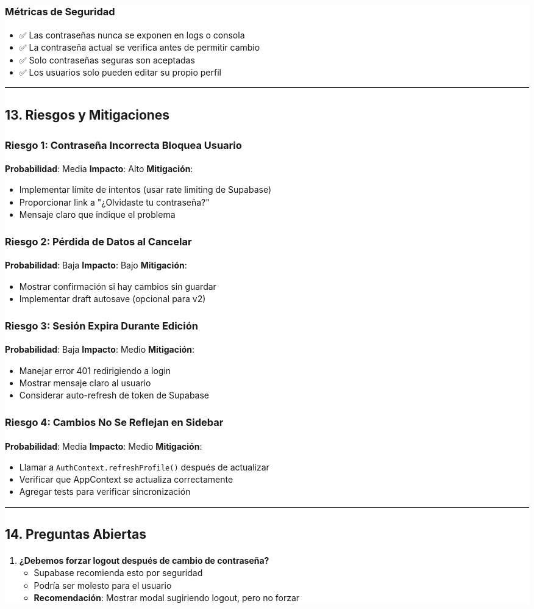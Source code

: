 ### Métricas de Seguridad
- ✅ Las contraseñas nunca se exponen en logs o consola
- ✅ La contraseña actual se verifica antes de permitir cambio
- ✅ Solo contraseñas seguras son aceptadas
- ✅ Los usuarios solo pueden editar su propio perfil

---

## 13. Riesgos y Mitigaciones

### Riesgo 1: Contraseña Incorrecta Bloquea Usuario
**Probabilidad**: Media
**Impacto**: Alto
**Mitigación**:
- Implementar límite de intentos (usar rate limiting de Supabase)
- Proporcionar link a "¿Olvidaste tu contraseña?"
- Mensaje claro que indique el problema

### Riesgo 2: Pérdida de Datos al Cancelar
**Probabilidad**: Baja
**Impacto**: Bajo
**Mitigación**:
- Mostrar confirmación si hay cambios sin guardar
- Implementar draft autosave (opcional para v2)

### Riesgo 3: Sesión Expira Durante Edición
**Probabilidad**: Baja
**Impacto**: Medio
**Mitigación**:
- Manejar error 401 redirigiendo a login
- Mostrar mensaje claro al usuario
- Considerar auto-refresh de token de Supabase

### Riesgo 4: Cambios No Se Reflejan en Sidebar
**Probabilidad**: Media
**Impacto**: Medio
**Mitigación**:
- Llamar a `AuthContext.refreshProfile()` después de actualizar
- Verificar que AppContext se actualiza correctamente
- Agregar tests para verificar sincronización

---

## 14. Preguntas Abiertas

1. **¿Debemos forzar logout después de cambio de contraseña?**
   - Supabase recomienda esto por seguridad
   - Podría ser molesto para el usuario
   - **Recomendación**: Mostrar modal sugiriendo logout, pero no forzar
